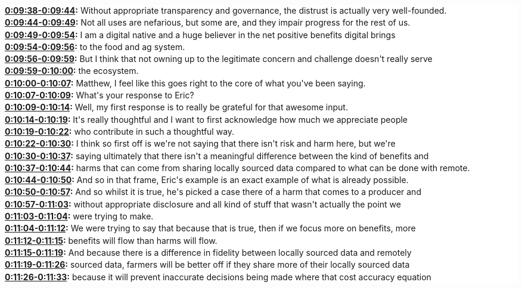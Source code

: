 **[0:09:38-0:09:44](https://www.agtechsowhat.com/agtechsowhatepisodes/2022/8/3/farm-data-fears-agtech-audience-response#t=0:09:38):**  Without appropriate transparency and governance, the distrust is actually very well-founded.  
**[0:09:44-0:09:49](https://www.agtechsowhat.com/agtechsowhatepisodes/2022/8/3/farm-data-fears-agtech-audience-response#t=0:09:44):**  Not all uses are nefarious, but some are, and they impair progress for the rest of us.  
**[0:09:49-0:09:54](https://www.agtechsowhat.com/agtechsowhatepisodes/2022/8/3/farm-data-fears-agtech-audience-response#t=0:09:49):**  I am a digital native and a huge believer in the net positive benefits digital brings  
**[0:09:54-0:09:56](https://www.agtechsowhat.com/agtechsowhatepisodes/2022/8/3/farm-data-fears-agtech-audience-response#t=0:09:54):**  to the food and ag system.  
**[0:09:56-0:09:59](https://www.agtechsowhat.com/agtechsowhatepisodes/2022/8/3/farm-data-fears-agtech-audience-response#t=0:09:56):**  But I think that not owning up to the legitimate concern and challenge doesn't really serve  
**[0:09:59-0:10:00](https://www.agtechsowhat.com/agtechsowhatepisodes/2022/8/3/farm-data-fears-agtech-audience-response#t=0:09:59):**  the ecosystem.  
**[0:10:00-0:10:07](https://www.agtechsowhat.com/agtechsowhatepisodes/2022/8/3/farm-data-fears-agtech-audience-response#t=0:10:00):**  Matthew, I feel like this goes right to the core of what you've been saying.  
**[0:10:07-0:10:09](https://www.agtechsowhat.com/agtechsowhatepisodes/2022/8/3/farm-data-fears-agtech-audience-response#t=0:10:07):**  What's your response to Eric?  
**[0:10:09-0:10:14](https://www.agtechsowhat.com/agtechsowhatepisodes/2022/8/3/farm-data-fears-agtech-audience-response#t=0:10:09):**  Well, my first response is to really be grateful for that awesome input.  
**[0:10:14-0:10:19](https://www.agtechsowhat.com/agtechsowhatepisodes/2022/8/3/farm-data-fears-agtech-audience-response#t=0:10:14):**  It's really thoughtful and I want to first acknowledge how much we appreciate people  
**[0:10:19-0:10:22](https://www.agtechsowhat.com/agtechsowhatepisodes/2022/8/3/farm-data-fears-agtech-audience-response#t=0:10:19):**  who contribute in such a thoughtful way.  
**[0:10:22-0:10:30](https://www.agtechsowhat.com/agtechsowhatepisodes/2022/8/3/farm-data-fears-agtech-audience-response#t=0:10:22):**  I think so first off is we're not saying that there isn't risk and harm here, but we're  
**[0:10:30-0:10:37](https://www.agtechsowhat.com/agtechsowhatepisodes/2022/8/3/farm-data-fears-agtech-audience-response#t=0:10:30):**  saying ultimately that there isn't a meaningful difference between the kind of benefits and  
**[0:10:37-0:10:44](https://www.agtechsowhat.com/agtechsowhatepisodes/2022/8/3/farm-data-fears-agtech-audience-response#t=0:10:37):**  harms that can come from sharing locally sourced data compared to what can be done with remote.  
**[0:10:44-0:10:50](https://www.agtechsowhat.com/agtechsowhatepisodes/2022/8/3/farm-data-fears-agtech-audience-response#t=0:10:44):**  And so in that frame, Eric's example is an exact example of what is already possible.  
**[0:10:50-0:10:57](https://www.agtechsowhat.com/agtechsowhatepisodes/2022/8/3/farm-data-fears-agtech-audience-response#t=0:10:50):**  And so whilst it is true, he's picked a case there of a harm that comes to a producer and  
**[0:10:57-0:11:03](https://www.agtechsowhat.com/agtechsowhatepisodes/2022/8/3/farm-data-fears-agtech-audience-response#t=0:10:57):**  without appropriate disclosure and all kind of stuff that wasn't actually the point we  
**[0:11:03-0:11:04](https://www.agtechsowhat.com/agtechsowhatepisodes/2022/8/3/farm-data-fears-agtech-audience-response#t=0:11:03):**  were trying to make.  
**[0:11:04-0:11:12](https://www.agtechsowhat.com/agtechsowhatepisodes/2022/8/3/farm-data-fears-agtech-audience-response#t=0:11:04):**  We were trying to say that because that is true, then if we focus more on benefits, more  
**[0:11:12-0:11:15](https://www.agtechsowhat.com/agtechsowhatepisodes/2022/8/3/farm-data-fears-agtech-audience-response#t=0:11:12):**  benefits will flow than harms will flow.  
**[0:11:15-0:11:19](https://www.agtechsowhat.com/agtechsowhatepisodes/2022/8/3/farm-data-fears-agtech-audience-response#t=0:11:15):**  And because there is a difference in fidelity between locally sourced data and remotely  
**[0:11:19-0:11:26](https://www.agtechsowhat.com/agtechsowhatepisodes/2022/8/3/farm-data-fears-agtech-audience-response#t=0:11:19):**  sourced data, farmers will be better off if they share more of their locally sourced data  
**[0:11:26-0:11:33](https://www.agtechsowhat.com/agtechsowhatepisodes/2022/8/3/farm-data-fears-agtech-audience-response#t=0:11:26):**  because it will prevent inaccurate decisions being made where that cost accuracy equation  